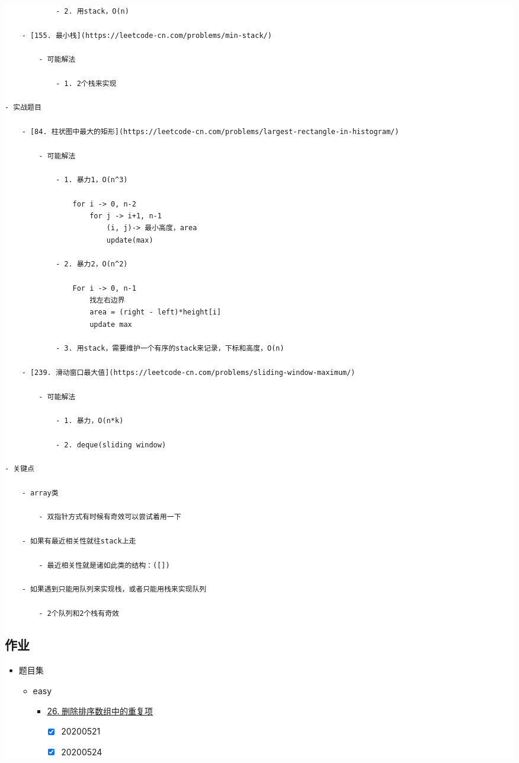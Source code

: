				- 2. 用stack，O(n)

		- [155. 最小栈](https://leetcode-cn.com/problems/min-stack/)

			- 可能解法

				- 1. 2个栈来实现

	- 实战题目

		- [84. 柱状图中最大的矩形](https://leetcode-cn.com/problems/largest-rectangle-in-histogram/)

			- 可能解法

				- 1. 暴力1，O(n^3)

					for i -> 0, n-2  
						for j -> i+1, n-1  
							(i, j)-> 最小高度，area
							update(max)

				- 2. 暴力2，O(n^2)

					For i -> 0, n-1  
						找左右边界
						area = (right - left)*height[i]  
						update max

				- 3. 用stack，需要维护一个有序的stack来记录，下标和高度，O(n)

		- [239. 滑动窗口最大值](https://leetcode-cn.com/problems/sliding-window-maximum/)

			- 可能解法

				- 1. 暴力，O(n*k)

				- 2. deque(sliding window)

	- 关键点

		- array类

			- 双指针方式有时候有奇效可以尝试着用一下

		- 如果有最近相关性就往stack上走

			- 最近相关性就是诸如此类的结构：([])

		- 如果遇到只能用队列来实现栈，或者只能用栈来实现队列

			- 2个队列和2个栈有奇效

## 作业

- 题目集

	- easy

		- [26. 删除排序数组中的重复项](https://leetcode-cn.com/problems/remove-duplicates-from-sorted-array/)

			- [x] 20200521

			- [x] 20200524
